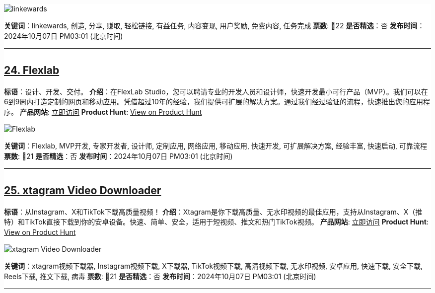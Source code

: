 ![linkewards](https://ph-files.imgix.net/e8ecc051-570c-4eed-a8eb-96efc761683a.png?auto=format&fit=crop&frame=1&h=512&w=1024)

**关键词**：linkewards, 创造, 分享, 赚取, 轻松链接, 有益任务, 内容变现, 用户奖励, 免费内容, 任务完成
**票数**: 🔺22
**是否精选**：否
**发布时间**：2024年10月07日 PM03:01 (北京时间)

---

## [24. Flexlab](https://www.producthunt.com/posts/flexlab?utm_campaign=producthunt-api&utm_medium=api-v2&utm_source=Application%3A+decohack+%28ID%3A+131684%29)
**标语**：设计、开发、交付。
**介绍**：在FlexLab Studio，您可以聘请专业的开发人员和设计师，快速开发最小可行产品（MVP）。我们可以在6到9周内打造定制的网页和移动应用。凭借超过10年的经验，我们提供可扩展的解决方案。通过我们经过验证的流程，快速推出您的应用程序。
**产品网站**: [立即访问](https://www.producthunt.com/r/CU5GL6LNEVZWD6?utm_campaign=producthunt-api&utm_medium=api-v2&utm_source=Application%3A+decohack+%28ID%3A+131684%29)
**Product Hunt**: [View on Product Hunt](https://www.producthunt.com/posts/flexlab?utm_campaign=producthunt-api&utm_medium=api-v2&utm_source=Application%3A+decohack+%28ID%3A+131684%29)

![Flexlab](https://ph-files.imgix.net/183eb5aa-be4e-425e-abab-3a5c8f4876f7.png?auto=format&fit=crop&frame=1&h=512&w=1024)

**关键词**：Flexlab, MVP开发, 专家开发者, 设计师, 定制应用, 网络应用, 移动应用, 快速开发, 可扩展解决方案, 经验丰富, 快速启动, 可靠流程
**票数**: 🔺21
**是否精选**：否
**发布时间**：2024年10月07日 PM03:01 (北京时间)

---

## [25. xtagram Video Downloader](https://www.producthunt.com/posts/xtagram-video-downloader?utm_campaign=producthunt-api&utm_medium=api-v2&utm_source=Application%3A+decohack+%28ID%3A+131684%29)
**标语**：从Instagram、X和TikTok下载高质量视频！
**介绍**：Xtagram是你下载高质量、无水印视频的最佳应用，支持从Instagram、X（推特）和TikTok直接下载到你的安卓设备。快速、简单、安全，适用于短视频、推文和热门TikTok视频。
**产品网站**: [立即访问](https://www.producthunt.com/r/U6P5ELJE4MBOH2?utm_campaign=producthunt-api&utm_medium=api-v2&utm_source=Application%3A+decohack+%28ID%3A+131684%29)
**Product Hunt**: [View on Product Hunt](https://www.producthunt.com/posts/xtagram-video-downloader?utm_campaign=producthunt-api&utm_medium=api-v2&utm_source=Application%3A+decohack+%28ID%3A+131684%29)

![xtagram Video Downloader](https://ph-files.imgix.net/3e0a1ac8-04f3-4b06-b880-14a3fa74d83f.jpeg?auto=format&fit=crop&frame=1&h=512&w=1024)

**关键词**：xtagram视频下载器, Instagram视频下载, X下载器, TikTok视频下载, 高清视频下载, 无水印视频, 安卓应用, 快速下载, 安全下载, Reels下载, 推文下载, 病毒
**票数**: 🔺21
**是否精选**：否
**发布时间**：2024年10月07日 PM03:01 (北京时间)

---
